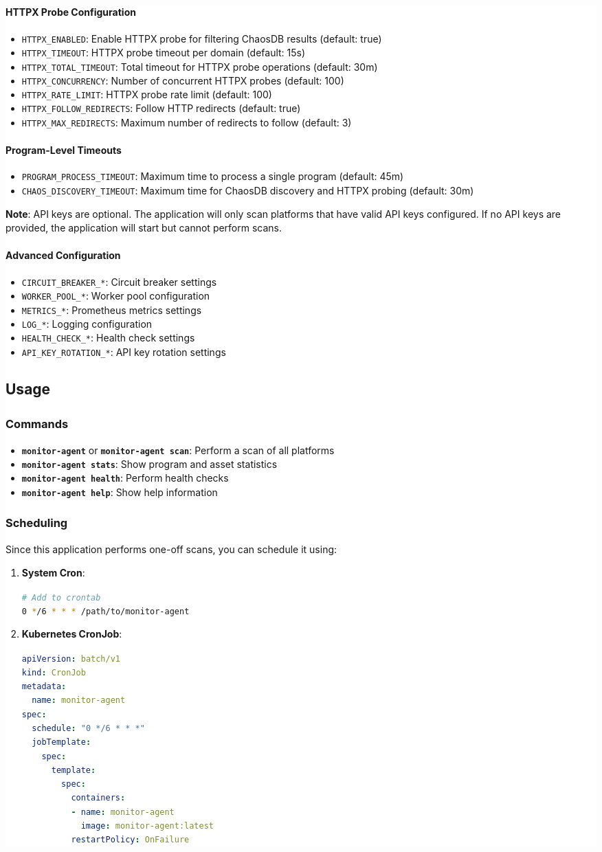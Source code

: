 #### HTTPX Probe Configuration
- `HTTPX_ENABLED`: Enable HTTPX probe for filtering ChaosDB results (default: true)
- `HTTPX_TIMEOUT`: HTTPX probe timeout per domain (default: 15s)
- `HTTPX_TOTAL_TIMEOUT`: Total timeout for HTTPX probe operations (default: 30m)
- `HTTPX_CONCURRENCY`: Number of concurrent HTTPX probes (default: 100)
- `HTTPX_RATE_LIMIT`: HTTPX probe rate limit (default: 100)
- `HTTPX_FOLLOW_REDIRECTS`: Follow HTTP redirects (default: true)
- `HTTPX_MAX_REDIRECTS`: Maximum number of redirects to follow (default: 3)

#### Program-Level Timeouts
- `PROGRAM_PROCESS_TIMEOUT`: Maximum time to process a single program (default: 45m)
- `CHAOS_DISCOVERY_TIMEOUT`: Maximum time for ChaosDB discovery and HTTPX probing (default: 30m)

**Note**: API keys are optional. The application will only scan platforms that have valid API keys configured. If no API keys are provided, the application will start but cannot perform scans.

#### Advanced Configuration
- `CIRCUIT_BREAKER_*`: Circuit breaker settings
- `WORKER_POOL_*`: Worker pool configuration
- `METRICS_*`: Prometheus metrics settings
- `LOG_*`: Logging configuration
- `HEALTH_CHECK_*`: Health check settings
- `API_KEY_ROTATION_*`: API key rotation settings

## Usage

### Commands

- **`monitor-agent`** or **`monitor-agent scan`**: Perform a scan of all platforms
- **`monitor-agent stats`**: Show program and asset statistics
- **`monitor-agent health`**: Perform health checks
- **`monitor-agent help`**: Show help information

### Scheduling

Since this application performs one-off scans, you can schedule it using:

1. **System Cron**:
   ```bash
   # Add to crontab
   0 */6 * * * /path/to/monitor-agent
   ```

2. **Kubernetes CronJob**:
   ```yaml
   apiVersion: batch/v1
   kind: CronJob
   metadata:
     name: monitor-agent
   spec:
     schedule: "0 */6 * * *"
     jobTemplate:
       spec:
         template:
           spec:
             containers:
             - name: monitor-agent
               image: monitor-agent:latest
             restartPolicy: OnFailure
   ```
